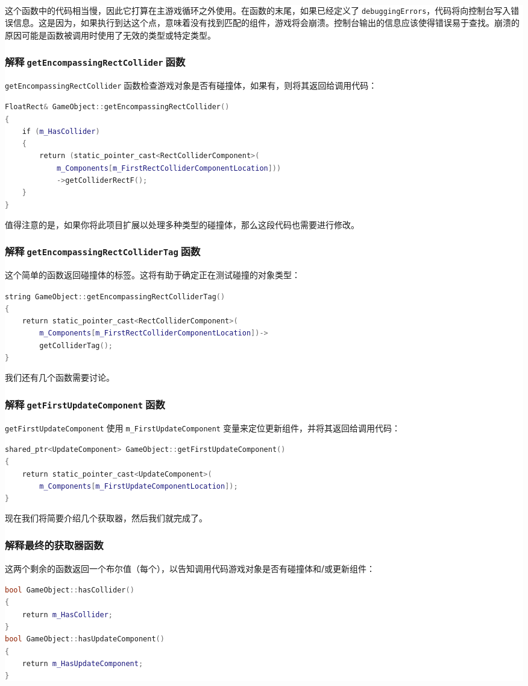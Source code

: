 这个函数中的代码相当慢，因此它打算在主游戏循环之外使用。在函数的末尾，如果已经定义了 `debuggingErrors`，代码将向控制台写入错误信息。这是因为，如果执行到达这个点，意味着没有找到匹配的组件，游戏将会崩溃。控制台输出的信息应该使得错误易于查找。崩溃的原因可能是函数被调用时使用了无效的类型或特定类型。

### 解释 `getEncompassingRectCollider` 函数

`getEncompassingRectCollider` 函数检查游戏对象是否有碰撞体，如果有，则将其返回给调用代码：

```cpp
FloatRect& GameObject::getEncompassingRectCollider() 
{
    if (m_HasCollider) 
    {
        return (static_pointer_cast<RectColliderComponent>(
            m_Components[m_FirstRectColliderComponentLocation]))
            ->getColliderRectF();
    }
}
```

值得注意的是，如果你将此项目扩展以处理多种类型的碰撞体，那么这段代码也需要进行修改。

### 解释 `getEncompassingRectColliderTag` 函数

这个简单的函数返回碰撞体的标签。这将有助于确定正在测试碰撞的对象类型：

```cpp
string GameObject::getEncompassingRectColliderTag() 
{
    return static_pointer_cast<RectColliderComponent>(
        m_Components[m_FirstRectColliderComponentLocation])->
        getColliderTag();
}
```

我们还有几个函数需要讨论。

### 解释 `getFirstUpdateComponent` 函数

`getFirstUpdateComponent` 使用 `m_FirstUpdateComponent` 变量来定位更新组件，并将其返回给调用代码：

```cpp
shared_ptr<UpdateComponent> GameObject::getFirstUpdateComponent()
{
    return static_pointer_cast<UpdateComponent>(
        m_Components[m_FirstUpdateComponentLocation]);
}
```

现在我们将简要介绍几个获取器，然后我们就完成了。

### 解释最终的获取器函数

这两个剩余的函数返回一个布尔值（每个），以告知调用代码游戏对象是否有碰撞体和/或更新组件：

```cpp
bool GameObject::hasCollider() 
{
    return m_HasCollider;
}
bool GameObject::hasUpdateComponent()
{
    return m_HasUpdateComponent;
}
```

